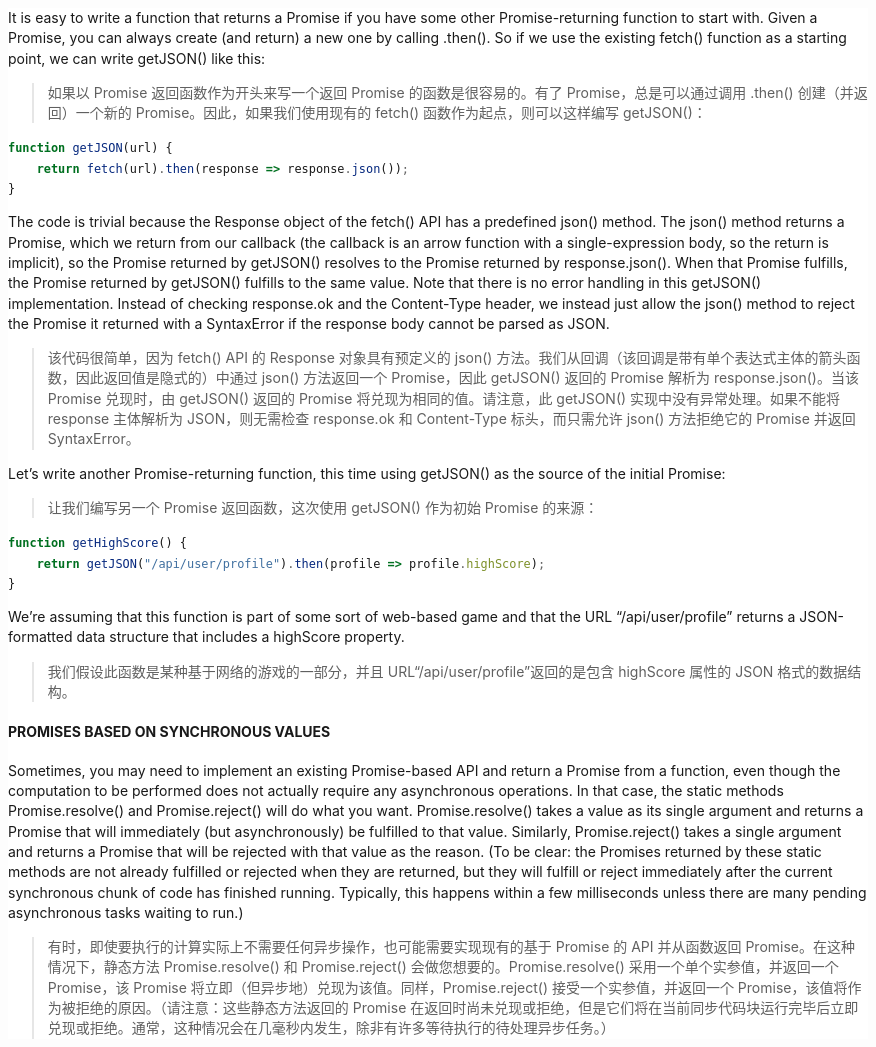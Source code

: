 It is easy to write a function that returns a Promise if you have some other Promise-returning function to start with. Given a Promise, you can always create (and return) a new one by calling .then(). So if we use the existing fetch() function as a starting point, we can write getJSON() like this:

> 如果以 Promise 返回函数作为开头来写一个返回 Promise 的函数是很容易的。有了 Promise，总是可以通过调用 .then() 创建（并返回）一个新的 Promise。因此，如果我们使用现有的 fetch() 函数作为起点，则可以这样编写 getJSON()：

```js
function getJSON(url) {
    return fetch(url).then(response => response.json());
}
```

The code is trivial because the Response object of the fetch() API has a predefined json() method. The json() method returns a Promise, which we return from our callback (the callback is an arrow function with a single-expression body, so the return is implicit), so the Promise returned by getJSON() resolves to the Promise returned by response.json(). When that Promise fulfills, the Promise returned by getJSON() fulfills to the same value. Note that there is no error handling in this getJSON() implementation. Instead of checking response.ok and the Content-Type header, we instead just allow the json() method to reject the Promise it returned with a SyntaxError if the response body cannot be parsed as JSON.

> 该代码很简单，因为 fetch() API 的 Response 对象具有预定义的 json() 方法。我们从回调（该回调是带有单个表达式主体的箭头函数，因此返回值是隐式的）中通过 json() 方法返回一个 Promise，因此 getJSON() 返回的 Promise 解析为 response.json()。当该 Promise 兑现时，由 getJSON() 返回的 Promise 将兑现为相同的值。请注意，此 getJSON() 实现中没有异常处理。如果不能将 response 主体解析为 JSON，则无需检查 response.ok 和 Content-Type 标头，而只需允许 json() 方法拒绝它的 Promise 并返回 SyntaxError。

Let’s write another Promise-returning function, this time using getJSON() as the source of the initial Promise:

> 让我们编写另一个 Promise 返回函数，这次使用 getJSON() 作为初始 Promise 的来源：

```js
function getHighScore() {
    return getJSON("/api/user/profile").then(profile => profile.highScore);
}
```

We’re assuming that this function is part of some sort of web-based game and that the URL “/api/user/profile” returns a JSON-formatted data structure that includes a highScore property.

> 我们假设此函数是某种基于网络的游戏的一部分，并且 URL“/api/user/profile”返回的是包含 highScore 属性的 JSON 格式的数据结构。

#### PROMISES BASED ON SYNCHRONOUS VALUES

Sometimes, you may need to implement an existing Promise-based API and return a Promise from a function, even though the computation to be performed does not actually require any asynchronous operations. In that case, the static methods Promise.resolve() and Promise.reject() will do what you want. Promise.resolve() takes a value as its single argument and returns a Promise that will immediately (but asynchronously) be fulfilled to that value. Similarly, Promise.reject() takes a single argument and returns a Promise that will be rejected with that value as the reason. (To be clear: the Promises returned by these static methods are not already fulfilled or rejected when they are returned, but they will fulfill or reject immediately after the current synchronous chunk of code has finished running. Typically, this happens within a few milliseconds unless there are many pending asynchronous tasks waiting to run.)

> 有时，即使要执行的计算实际上不需要任何异步操作，也可能需要实现现有的基于 Promise 的 API 并从函数返回 Promise。在这种情况下，静态方法 Promise.resolve() 和 Promise.reject() 会做您想要的。Promise.resolve() 采用一个单个实参值，并返回一个 Promise，该 Promise 将立即（但异步地）兑现为该值。同样，Promise.reject() 接受一个实参值，并返回一个 Promise，该值将作为被拒绝的原因。（请注意：这些静态方法返回的 Promise 在返回时尚未兑现或拒绝，但是它们将在当前同步代码块运行完毕后立即兑现或拒绝。通常，这种情况会在几毫秒内发生，除非有许多等待执行的待处理异步任务。）
